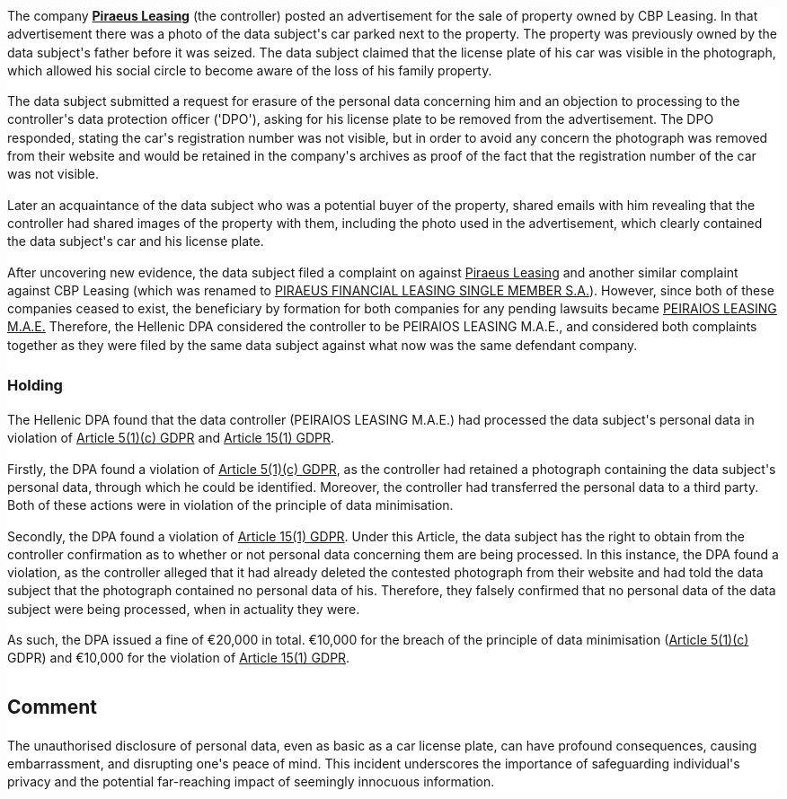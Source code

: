 The company [**Piraeus Leasing**](https://publicity.businessportal.gr/company/7480501000) (the controller) posted an advertisement for the sale of property owned by CBP Leasing. In that advertisement there was a photo of the data subject's car parked next to the property. The property was previously owned by the data subject's father before it was seized. The data subject claimed that the license plate of his car was visible in the photograph, which allowed his social circle to become aware of the loss of his family property.

The data subject submitted a request for erasure of the personal data concerning him and an objection to processing to the controller's data protection officer ('DPO'), asking for his license plate to be removed from the advertisement. The DPO responded, stating the car's registration number was not visible, but in order to avoid any concern the photograph was removed from their website and would be retained in the company's archives as proof of the fact that the registration number of the car was not visible.

Later an acquaintance of the data subject who was a potential buyer of the property, shared emails with him revealing that the controller had shared images of the property with them, including the photo used in the advertisement, which clearly contained the data subject's car and his license plate.

After uncovering new evidence, the data subject filed a complaint on against [Piraeus Leasing](https://publicity.businessportal.gr/company/7480501000) and another similar complaint against CBP Leasing (which was renamed to [PIRAEUS FINANCIAL LEASING SINGLE MEMBER S.A.](https://publicity.businessportal.gr/company/3877401000)). However, since both of these companies ceased to exist, the beneficiary by formation for both companies for any pending lawsuits became [PEIRAIOS LEASING M.A.E.](https://publicity.businessportal.gr/company/162425301000) Therefore, the Hellenic DPA considered the controller to be PEIRAIOS LEASING M.A.E., and considered both complaints together as they were filed by the same data subject against what now was the same defendant company.

### Holding

The Hellenic DPA found that the data controller (PEIRAIOS LEASING M.A.E.) had processed the data subject's personal data in violation of [Article 5(1)(c) GDPR](/index.php?title=Article_5_GDPR "Article 5 GDPR") and [Article 15(1) GDPR](/index.php?title=Article_15_GDPR "Article 15 GDPR").

Firstly, the DPA found a violation of [Article 5(1)(c) GDPR](/index.php?title=Article_5_GDPR "Article 5 GDPR"), as the controller had retained a photograph containing the data subject's personal data, through which he could be identified. Moreover, the controller had transferred the personal data to a third party. Both of these actions were in violation of the principle of data minimisation.

Secondly, the DPA found a violation of [Article 15(1) GDPR](/index.php?title=Article_15_GDPR "Article 15 GDPR"). Under this Article, the data subject has the right to obtain from the controller confirmation as to whether or not personal data concerning them are being processed. In this instance, the DPA found a violation, as the controller alleged that it had already deleted the contested photograph from their website and had told the data subject that the photograph contained no personal data of his. Therefore, they falsely confirmed that no personal data of the data subject were being processed, when in actuality they were.

As such, the DPA issued a fine of €20,000 in total. €10,000 for the breach of the principle of data minimisation ([Article 5(1)(c)](/index.php?title=Article_5_GDPR "Article 5 GDPR") GDPR) and €10,000 for the violation of [Article 15(1) GDPR](/index.php?title=Article_15_GDPR "Article 15 GDPR").

## Comment

The unauthorised disclosure of personal data, even as basic as a car license plate, can have profound consequences, causing embarrassment, and disrupting one's peace of mind. This incident underscores the importance of safeguarding individual's privacy and the potential far-reaching impact of seemingly innocuous information.
